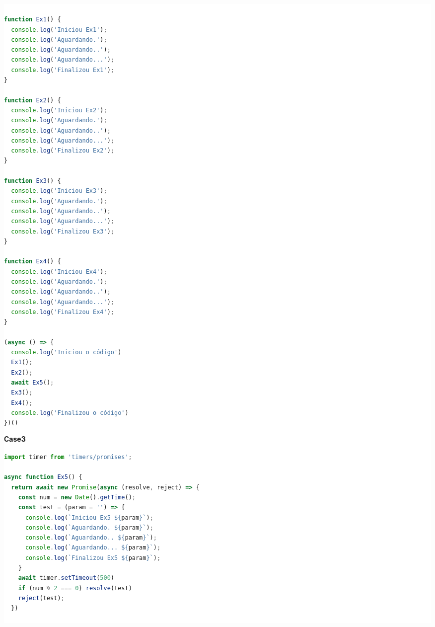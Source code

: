 ````javascript

function Ex1() {
  console.log('Iniciou Ex1');
  console.log('Aguardando.');
  console.log('Aguardando..');
  console.log('Aguardando...');
  console.log('Finalizou Ex1');
}

function Ex2() {
  console.log('Iniciou Ex2');
  console.log('Aguardando.');
  console.log('Aguardando..');
  console.log('Aguardando...');
  console.log('Finalizou Ex2');
}

function Ex3() {
  console.log('Iniciou Ex3');
  console.log('Aguardando.');
  console.log('Aguardando..');
  console.log('Aguardando...');
  console.log('Finalizou Ex3');
}

function Ex4() {
  console.log('Iniciou Ex4');
  console.log('Aguardando.');
  console.log('Aguardando..');
  console.log('Aguardando...');
  console.log('Finalizou Ex4');
}

(async () => {
  console.log('Iniciou o código')
  Ex1();
  Ex2();
  await Ex5();
  Ex3();
  Ex4();
  console.log('Finalizou o código')
})()
````

**Case3**

````javascript
import timer from 'timers/promises';

async function Ex5() {
  return await new Promise(async (resolve, reject) => {
    const num = new Date().getTime();
    const test = (param = '') => {
      console.log(`Iniciou Ex5 ${param}`);
      console.log(`Aguardando. ${param}`);
      console.log(`Aguardando.. ${param}`);
      console.log(`Aguardando... ${param}`);
      console.log(`Finalizou Ex5 ${param}`);
    }
    await timer.setTimeout(500)
    if (num % 2 === 0) resolve(test)
    reject(test);
  })
  
````